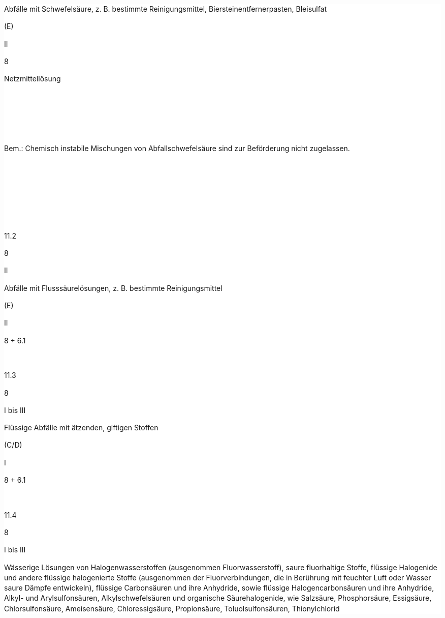 Abfälle mit Schwefelsäure, z. B. bestimmte Reinigungsmittel, Biersteinentfernerpasten, Bleisulfat

(E)

II

8

Netzmittellösung

 

 

 

Bem.: Chemisch instabile Mischungen von Abfallschwefelsäure sind zur Beförderung nicht zugelassen.

 

 

 

 

11.2

8

II

Abfälle mit Flusssäurelösungen, z. B. bestimmte Reinigungsmittel

(E)

II

8 + 6.1

 

11.3

8

I bis III

Flüssige Abfälle mit ätzenden, giftigen Stoffen

(C/D)

I

8 + 6.1

 

11.4

8

I bis III

Wässerige Lösungen von Halogenwasserstoffen (ausgenommen Fluorwasserstoff), saure fluorhaltige Stoffe, flüssige Halogenide und andere flüssige halogenierte Stoffe (ausgenommen der Fluorverbindungen, die in Berührung mit feuchter Luft oder Wasser saure Dämpfe entwickeln), flüssige Carbonsäuren und ihre Anhydride, sowie flüssige Halogencarbonsäuren und ihre Anhydride, Alkyl- und Arylsulfonsäuren, Alkylschwefelsäuren und organische Säurehalogenide, wie Salzsäure, Phosphorsäure, Essigsäure, Chlorsulfonsäure, Ameisensäure, Chloressigsäure, Propionsäure, Toluolsulfonsäuren, Thionylchlorid
